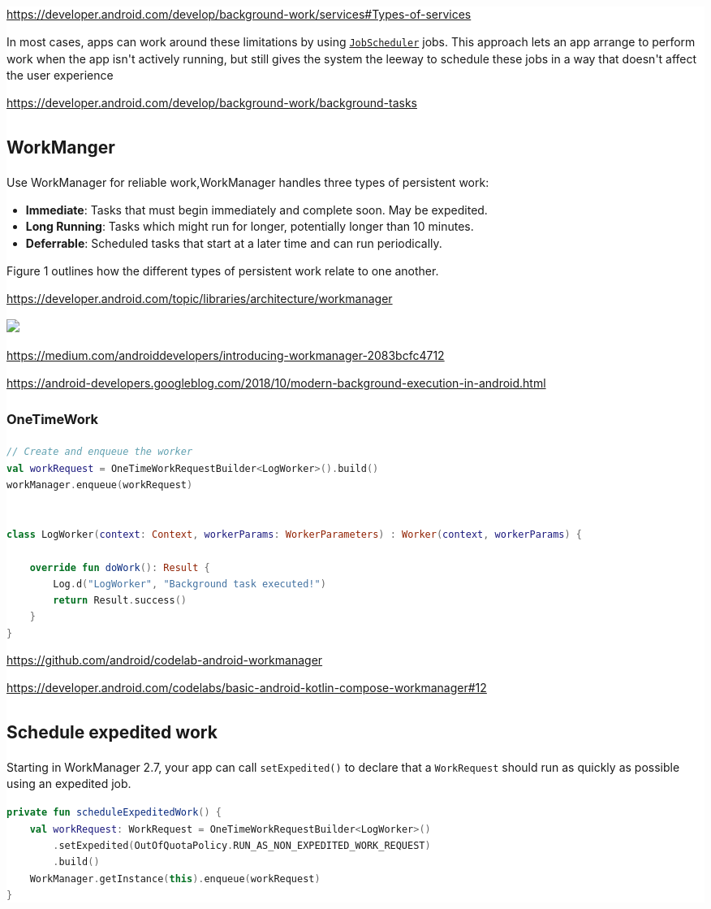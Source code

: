 https://developer.android.com/develop/background-work/services#Types-of-services

In most cases, apps can work around these limitations by using [`JobScheduler`](https://developer.android.com/reference/android/app/job/JobScheduler) jobs. This approach lets an app arrange to perform work when the app isn't actively running, but still gives the system the leeway to schedule these jobs in a way that doesn't affect the user experience

https://developer.android.com/develop/background-work/background-tasks

## WorkManger

Use WorkManager for reliable work,WorkManager handles three types of persistent work:

- **Immediate**: Tasks that must begin immediately and complete soon. May be expedited.
- **Long Running**: Tasks which might run for longer, potentially longer than 10 minutes.
- **Deferrable**: Scheduled tasks that start at a later time and can run periodically.

Figure 1 outlines how the different types of persistent work relate to one another.

https://developer.android.com/topic/libraries/architecture/workmanager

![](https://blogger.googleusercontent.com/img/b/R29vZ2xl/AVvXsEj5srfjqyWJixvhyztBQBfyfJfxejxj6bZlR9WnEyZfLs4qmtwv1WDu1zvR-WV7aOgmjWDv7x3S9ykYhduSWem05mzqHY_fVRj3hDo0_sCi4lOD9bbHt-BVFk2I9dVL4Vue5hLL2E7UOEY/s1600/image1.png)

https://medium.com/androiddevelopers/introducing-workmanager-2083bcfc4712

https://android-developers.googleblog.com/2018/10/modern-background-execution-in-android.html

### OneTimeWork

```kotlin
// Create and enqueue the worker
val workRequest = OneTimeWorkRequestBuilder<LogWorker>().build()
workManager.enqueue(workRequest)


class LogWorker(context: Context, workerParams: WorkerParameters) : Worker(context, workerParams) {

    override fun doWork(): Result {
        Log.d("LogWorker", "Background task executed!")
        return Result.success()
    }
}
```

https://github.com/android/codelab-android-workmanager

https://developer.android.com/codelabs/basic-android-kotlin-compose-workmanager#12

## Schedule expedited work

Starting in WorkManager 2.7, your app can call `setExpedited()` to declare that a `WorkRequest` should run as quickly as possible using an expedited job. 

```kotlin
private fun scheduleExpeditedWork() {
    val workRequest: WorkRequest = OneTimeWorkRequestBuilder<LogWorker>()
        .setExpedited(OutOfQuotaPolicy.RUN_AS_NON_EXPEDITED_WORK_REQUEST)
        .build()
    WorkManager.getInstance(this).enqueue(workRequest)
}
```
